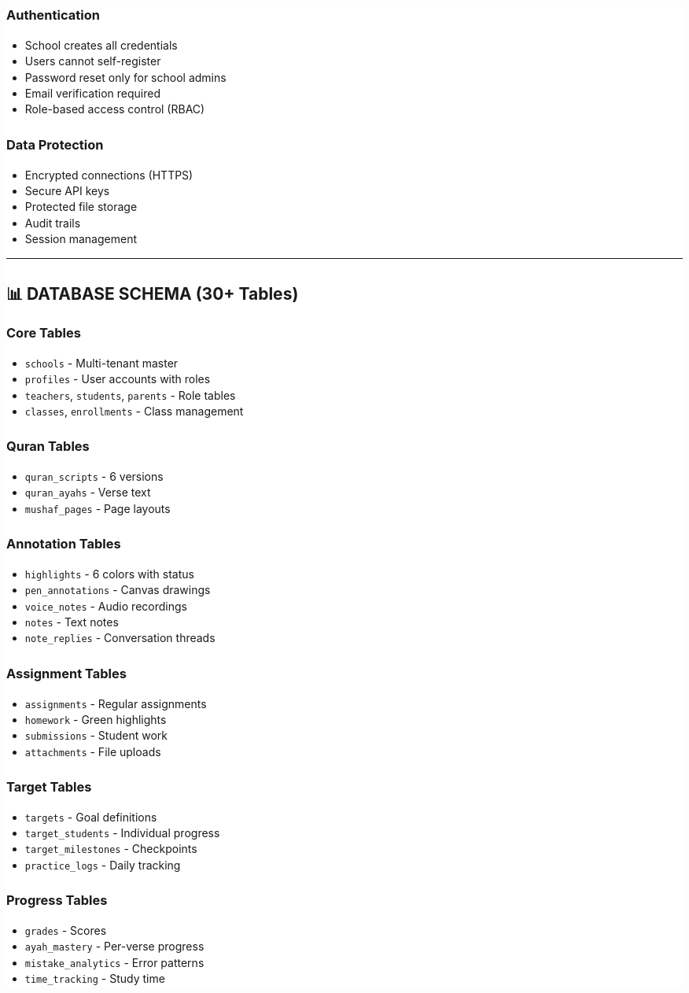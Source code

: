 ### **Authentication**
- School creates all credentials
- Users cannot self-register
- Password reset only for school admins
- Email verification required
- Role-based access control (RBAC)

### **Data Protection**
- Encrypted connections (HTTPS)
- Secure API keys
- Protected file storage
- Audit trails
- Session management

---

## 📊 DATABASE SCHEMA (30+ Tables)

### **Core Tables**
- `schools` - Multi-tenant master
- `profiles` - User accounts with roles
- `teachers`, `students`, `parents` - Role tables
- `classes`, `enrollments` - Class management

### **Quran Tables**
- `quran_scripts` - 6 versions
- `quran_ayahs` - Verse text
- `mushaf_pages` - Page layouts

### **Annotation Tables**
- `highlights` - 6 colors with status
- `pen_annotations` - Canvas drawings
- `voice_notes` - Audio recordings
- `notes` - Text notes
- `note_replies` - Conversation threads

### **Assignment Tables**
- `assignments` - Regular assignments
- `homework` - Green highlights
- `submissions` - Student work
- `attachments` - File uploads

### **Target Tables**
- `targets` - Goal definitions
- `target_students` - Individual progress
- `target_milestones` - Checkpoints
- `practice_logs` - Daily tracking

### **Progress Tables**
- `grades` - Scores
- `ayah_mastery` - Per-verse progress
- `mistake_analytics` - Error patterns
- `time_tracking` - Study time
